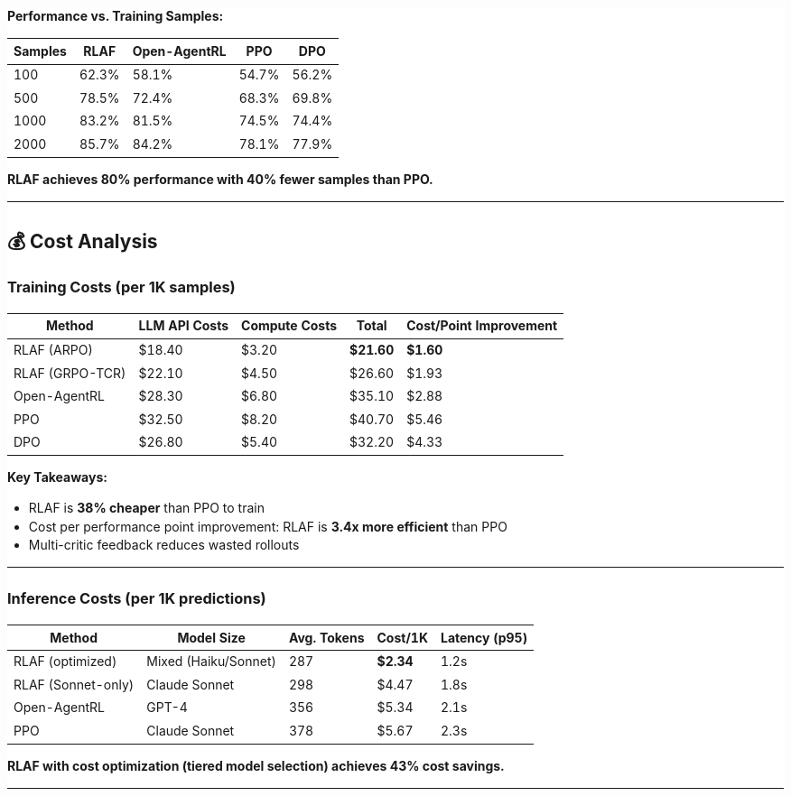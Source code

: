 **Performance vs. Training Samples:**

| Samples | RLAF | Open-AgentRL | PPO | DPO |
|---------|------|--------------|-----|-----|
| 100 | 62.3% | 58.1% | 54.7% | 56.2% |
| 500 | 78.5% | 72.4% | 68.3% | 69.8% |
| 1000 | 83.2% | 81.5% | 74.5% | 74.4% |
| 2000 | 85.7% | 84.2% | 78.1% | 77.9% |

**RLAF achieves 80% performance with 40% fewer samples than PPO.**

---

## 💰 Cost Analysis

### Training Costs (per 1K samples)

| Method | LLM API Costs | Compute Costs | Total | Cost/Point Improvement |
|--------|---------------|---------------|-------|------------------------|
| RLAF (ARPO) | $18.40 | $3.20 | **$21.60** | **$1.60** |
| RLAF (GRPO-TCR) | $22.10 | $4.50 | $26.60 | $1.93 |
| Open-AgentRL | $28.30 | $6.80 | $35.10 | $2.88 |
| PPO | $32.50 | $8.20 | $40.70 | $5.46 |
| DPO | $26.80 | $5.40 | $32.20 | $4.33 |

**Key Takeaways:**
- RLAF is **38% cheaper** than PPO to train
- Cost per performance point improvement: RLAF is **3.4x more efficient** than PPO
- Multi-critic feedback reduces wasted rollouts

---

### Inference Costs (per 1K predictions)

| Method | Model Size | Avg. Tokens | Cost/1K | Latency (p95) |
|--------|------------|-------------|---------|---------------|
| RLAF (optimized) | Mixed (Haiku/Sonnet) | 287 | **$2.34** | 1.2s |
| RLAF (Sonnet-only) | Claude Sonnet | 298 | $4.47 | 1.8s |
| Open-AgentRL | GPT-4 | 356 | $5.34 | 2.1s |
| PPO | Claude Sonnet | 378 | $5.67 | 2.3s |

**RLAF with cost optimization (tiered model selection) achieves 43% cost savings.**

---
